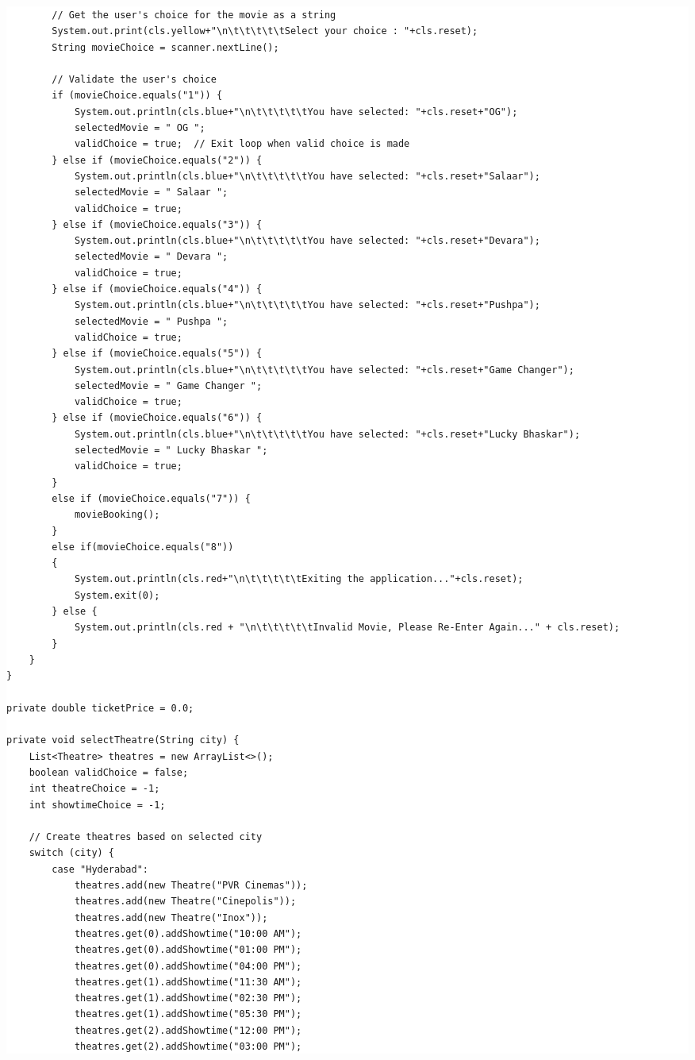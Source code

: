             // Get the user's choice for the movie as a string
            System.out.print(cls.yellow+"\n\t\t\t\t\tSelect your choice : "+cls.reset);
            String movieChoice = scanner.nextLine();
    
            // Validate the user's choice
            if (movieChoice.equals("1")) {
                System.out.println(cls.blue+"\n\t\t\t\t\tYou have selected: "+cls.reset+"OG");
                selectedMovie = " OG ";
                validChoice = true;  // Exit loop when valid choice is made
            } else if (movieChoice.equals("2")) {
                System.out.println(cls.blue+"\n\t\t\t\t\tYou have selected: "+cls.reset+"Salaar");
                selectedMovie = " Salaar ";
                validChoice = true;
            } else if (movieChoice.equals("3")) {
                System.out.println(cls.blue+"\n\t\t\t\t\tYou have selected: "+cls.reset+"Devara");
                selectedMovie = " Devara ";
                validChoice = true;
            } else if (movieChoice.equals("4")) {
                System.out.println(cls.blue+"\n\t\t\t\t\tYou have selected: "+cls.reset+"Pushpa");
                selectedMovie = " Pushpa ";
                validChoice = true;
            } else if (movieChoice.equals("5")) {
                System.out.println(cls.blue+"\n\t\t\t\t\tYou have selected: "+cls.reset+"Game Changer");
                selectedMovie = " Game Changer ";
                validChoice = true;
            } else if (movieChoice.equals("6")) {
                System.out.println(cls.blue+"\n\t\t\t\t\tYou have selected: "+cls.reset+"Lucky Bhaskar");
                selectedMovie = " Lucky Bhaskar ";
                validChoice = true;
            }
            else if (movieChoice.equals("7")) {
                movieBooking();
            }
            else if(movieChoice.equals("8"))
            {
                System.out.println(cls.red+"\n\t\t\t\t\tExiting the application..."+cls.reset);
                System.exit(0);
            } else {
                System.out.println(cls.red + "\n\t\t\t\t\tInvalid Movie, Please Re-Enter Again..." + cls.reset);
            }
        }
    }

    private double ticketPrice = 0.0;
    
    private void selectTheatre(String city) {
        List<Theatre> theatres = new ArrayList<>();
        boolean validChoice = false;
        int theatreChoice = -1;
        int showtimeChoice = -1;
    
        // Create theatres based on selected city
        switch (city) {
            case "Hyderabad":
                theatres.add(new Theatre("PVR Cinemas"));
                theatres.add(new Theatre("Cinepolis"));
                theatres.add(new Theatre("Inox"));
                theatres.get(0).addShowtime("10:00 AM");
                theatres.get(0).addShowtime("01:00 PM");
                theatres.get(0).addShowtime("04:00 PM");
                theatres.get(1).addShowtime("11:30 AM");
                theatres.get(1).addShowtime("02:30 PM");
                theatres.get(1).addShowtime("05:30 PM");
                theatres.get(2).addShowtime("12:00 PM");
                theatres.get(2).addShowtime("03:00 PM");